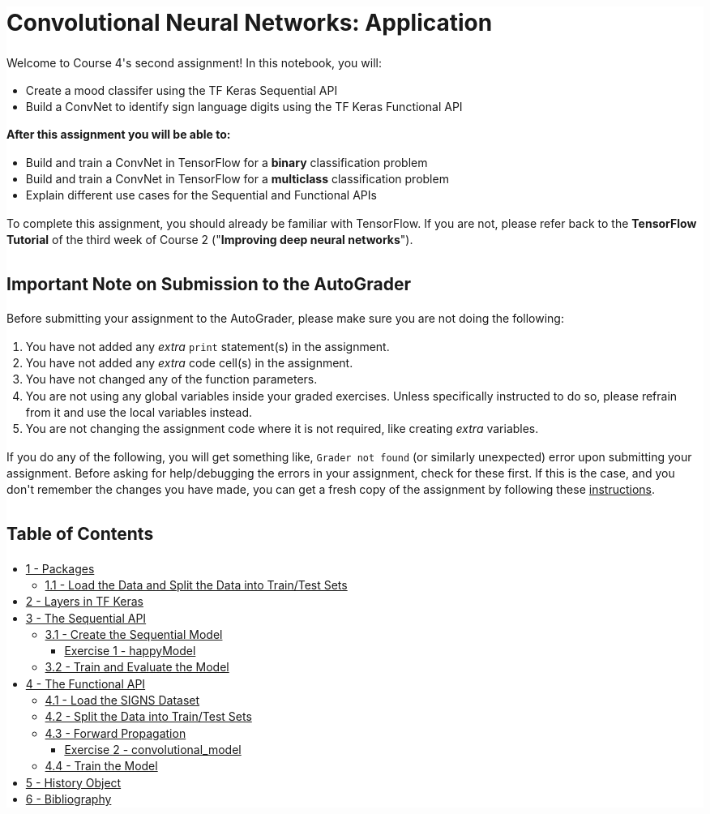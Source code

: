 # Convolutional Neural Networks: Application

Welcome to Course 4's second assignment! In this notebook, you will:

- Create a mood classifer using the TF Keras Sequential API
- Build a ConvNet to identify sign language digits using the TF Keras Functional API

**After this assignment you will be able to:**

- Build and train a ConvNet in TensorFlow for a __binary__ classification problem
- Build and train a ConvNet in TensorFlow for a __multiclass__ classification problem
- Explain different use cases for the Sequential and Functional APIs

To complete this assignment, you should already be familiar with TensorFlow. If you are not, please refer back to the **TensorFlow Tutorial** of the third week of Course 2 ("**Improving deep neural networks**").

## Important Note on Submission to the AutoGrader

Before submitting your assignment to the AutoGrader, please make sure you are not doing the following:

1. You have not added any _extra_ `print` statement(s) in the assignment.
2. You have not added any _extra_ code cell(s) in the assignment.
3. You have not changed any of the function parameters.
4. You are not using any global variables inside your graded exercises. Unless specifically instructed to do so, please refrain from it and use the local variables instead.
5. You are not changing the assignment code where it is not required, like creating _extra_ variables.

If you do any of the following, you will get something like, `Grader not found` (or similarly unexpected) error upon submitting your assignment. Before asking for help/debugging the errors in your assignment, check for these first. If this is the case, and you don't remember the changes you have made, you can get a fresh copy of the assignment by following these [instructions](https://www.coursera.org/learn/convolutional-neural-networks/supplement/DS4yP/h-ow-to-refresh-your-workspace).

## Table of Contents

- [1 - Packages](#1)
    - [1.1 - Load the Data and Split the Data into Train/Test Sets](#1-1)
- [2 - Layers in TF Keras](#2)
- [3 - The Sequential API](#3)
    - [3.1 - Create the Sequential Model](#3-1)
        - [Exercise 1 - happyModel](#ex-1)
    - [3.2 - Train and Evaluate the Model](#3-2)
- [4 - The Functional API](#4)
    - [4.1 - Load the SIGNS Dataset](#4-1)
    - [4.2 - Split the Data into Train/Test Sets](#4-2)
    - [4.3 - Forward Propagation](#4-3)
        - [Exercise 2 - convolutional_model](#ex-2)
    - [4.4 - Train the Model](#4-4)
- [5 - History Object](#5)
- [6 - Bibliography](#6)
